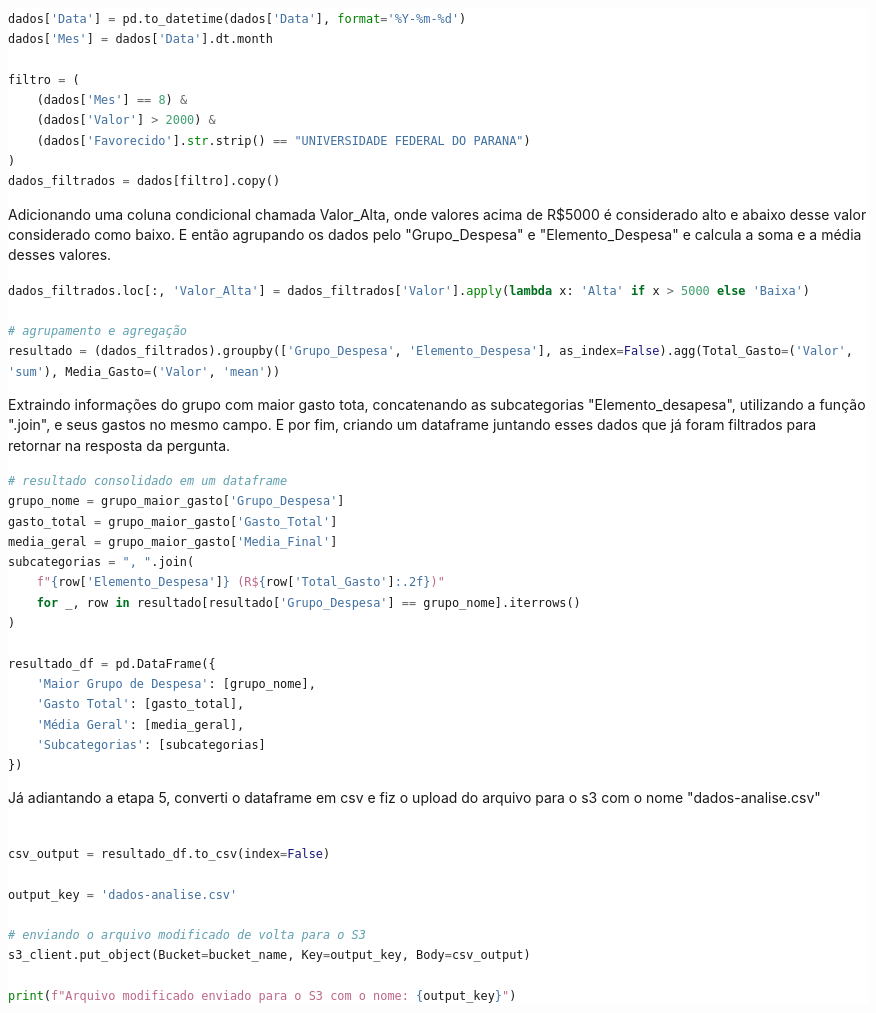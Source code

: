 ```python
dados['Data'] = pd.to_datetime(dados['Data'], format='%Y-%m-%d')
dados['Mes'] = dados['Data'].dt.month

filtro = (
    (dados['Mes'] == 8) & 
    (dados['Valor'] > 2000) & 
    (dados['Favorecido'].str.strip() == "UNIVERSIDADE FEDERAL DO PARANA")
)
dados_filtrados = dados[filtro].copy()
```


Adicionando uma coluna condicional chamada Valor_Alta, onde valores acima de R$5000 é considerado alto e abaixo desse valor considerado como baixo. E então agrupando os dados pelo "Grupo_Despesa" e "Elemento_Despesa" e calcula a soma e a média desses valores.

```python
dados_filtrados.loc[:, 'Valor_Alta'] = dados_filtrados['Valor'].apply(lambda x: 'Alta' if x > 5000 else 'Baixa')

# agrupamento e agregação
resultado = (dados_filtrados).groupby(['Grupo_Despesa', 'Elemento_Despesa'], as_index=False).agg(Total_Gasto=('Valor', 'sum'), Media_Gasto=('Valor', 'mean'))
```


Extraindo informações do grupo com maior gasto tota, concatenando as subcategorias "Elemento_desapesa", utilizando a função ".join", e seus gastos no mesmo campo. E por fim, criando um dataframe juntando esses dados que já foram filtrados para retornar na resposta da pergunta.

```python
# resultado consolidado em um dataframe
grupo_nome = grupo_maior_gasto['Grupo_Despesa']
gasto_total = grupo_maior_gasto['Gasto_Total']
media_geral = grupo_maior_gasto['Media_Final']
subcategorias = ", ".join(
    f"{row['Elemento_Despesa']} (R${row['Total_Gasto']:.2f})"
    for _, row in resultado[resultado['Grupo_Despesa'] == grupo_nome].iterrows()
)

resultado_df = pd.DataFrame({
    'Maior Grupo de Despesa': [grupo_nome],
    'Gasto Total': [gasto_total],
    'Média Geral': [media_geral],
    'Subcategorias': [subcategorias]
})
```


Já adiantando a etapa 5, converti o dataframe em csv e fiz o upload do arquivo para o s3 com o nome "dados-analise.csv"

```python

csv_output = resultado_df.to_csv(index=False)

output_key = 'dados-analise.csv'

# enviando o arquivo modificado de volta para o S3
s3_client.put_object(Bucket=bucket_name, Key=output_key, Body=csv_output)

print(f"Arquivo modificado enviado para o S3 com o nome: {output_key}")
```
